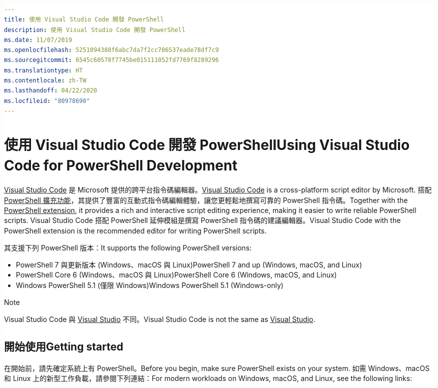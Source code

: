 ```yaml
---
title: 使用 Visual Studio Code 開發 PowerShell
description: 使用 Visual Studio Code 開發 PowerShell
ms.date: 11/07/2019
ms.openlocfilehash: 5251094388f6abc7da7f2cc706537eade78df7c9
ms.sourcegitcommit: 6545c60578f7745be015111052fd7769f8289296
ms.translationtype: HT
ms.contentlocale: zh-TW
ms.lasthandoff: 04/22/2020
ms.locfileid: "80978690"
---
```

# <a name="using-visual-studio-code-for-powershell-development"></a><span data-ttu-id="9e064-103">使用 Visual Studio Code 開發 PowerShell</span><span class="sxs-lookup"><span data-stu-id="9e064-103">Using Visual Studio Code for PowerShell Development</span></span>

<span data-ttu-id="9e064-104">[Visual Studio Code][vscode] 是 Microsoft 提供的跨平台指令碼編輯器。</span><span class="sxs-lookup"><span data-stu-id="9e064-104">[Visual Studio Code][vscode] is a cross-platform script editor by Microsoft.</span></span> <span data-ttu-id="9e064-105">搭配 [PowerShell 擴充功能][psext]，其提供了豐富的互動式指令碼編輯體驗，讓您更輕鬆地撰寫可靠的 PowerShell 指令碼。</span><span class="sxs-lookup"><span data-stu-id="9e064-105">Together with the [PowerShell extension][psext], it provides a rich and interactive script editing experience, making it easier to write reliable PowerShell scripts.</span></span> <span data-ttu-id="9e064-106">Visual Studio Code 搭配 PowerShell 延伸模組是撰寫 PowerShell 指令碼的建議編輯器。</span><span class="sxs-lookup"><span data-stu-id="9e064-106">Visual Studio Code with the PowerShell extension is the recommended editor for writing PowerShell scripts.</span></span>

<span data-ttu-id="9e064-107">其支援下列 PowerShell 版本：</span><span class="sxs-lookup"><span data-stu-id="9e064-107">It supports the following PowerShell versions:</span></span>

- <span data-ttu-id="9e064-108">PowerShell 7 與更新版本 (Windows、macOS 與 Linux)</span><span class="sxs-lookup"><span data-stu-id="9e064-108">PowerShell 7 and up (Windows, macOS, and Linux)</span></span>
- <span data-ttu-id="9e064-109">PowerShell Core 6 (Windows、macOS 與 Linux)</span><span class="sxs-lookup"><span data-stu-id="9e064-109">PowerShell Core 6 (Windows, macOS, and Linux)</span></span>
- <span data-ttu-id="9e064-110">Windows PowerShell 5.1 (僅限 Windows)</span><span class="sxs-lookup"><span data-stu-id="9e064-110">Windows PowerShell 5.1 (Windows-only)</span></span>

> [!NOTE]
> <span data-ttu-id="9e064-111">Visual Studio Code 與 [Visual Studio][] 不同。</span><span class="sxs-lookup"><span data-stu-id="9e064-111">Visual Studio Code is not the same as [Visual Studio][].</span></span>

## <a name="getting-started"></a><span data-ttu-id="9e064-112">開始使用</span><span class="sxs-lookup"><span data-stu-id="9e064-112">Getting started</span></span>

<span data-ttu-id="9e064-113">在開始前，請先確定系統上有 PowerShell。</span><span class="sxs-lookup"><span data-stu-id="9e064-113">Before you begin, make sure PowerShell exists on your system.</span></span> <span data-ttu-id="9e064-114">如需 Windows、macOS 和 Linux 上的新型工作負載，請參閱下列連結：</span><span class="sxs-lookup"><span data-stu-id="9e064-114">For modern workloads on Windows, macOS, and Linux, see the following links:</span></span>


[ise]:                    ../ise/Introducing-the-Windows-PowerShell-ISE.md
[install-pscore-linux]:   ../../install/Installing-PowerShell-Core-on-Linux.md
[install-pscore-macos]:   ../../install/Installing-PowerShell-Core-on-macOS.md
[install-pscore-windows]: ../../install/Installing-PowerShell-Core-on-Windows.md
[install-winps]:          ../../install/Installing-Windows-PowerShell.md
[file-encoding]:          understanding-file-encoding.md
[vsc-ise]:                How-To-Replicate-the-ISE-Experience-In-VSCode.md
[debug]:                  https://devblogs.microsoft.com/powershell/announcing-powershell-language-support-for-visual-studio-code-and-more/
[debugging-part1]:        https://devblogs.microsoft.com/scripting/debugging-powershell-script-in-visual-studio-code-part-1/
[debugging-part2]:        https://devblogs.microsoft.com/scripting/debugging-powershell-script-in-visual-studio-code-part-2/
[editing-part1]:          https://devblogs.microsoft.com/scripting/visual-studio-code-editing-features-for-powershell-development-part-1/
[editing-part2]:          https://devblogs.microsoft.com/scripting/visual-studio-code-editing-features-for-powershell-development-part-2/
[getting-started]:        https://devblogs.microsoft.com/scripting/get-started-with-powershell-development-in-visual-studio-code/
[psdbgblog]:              https://johnpapa.net/debugging-with-visual-studio-code/
[psdbg-gh]:               https://github.com/PowerShell/vscode-powershell/tree/master/examples
[pscdn]:                  https://blogs.msdn.microsoft.com/cdndevs/2015/12/11/visual-studio-code-powershell-extension/
[GitHub 問題]:          https://github.com/PowerShell/vscode-powershell/issues
[GitHub issues]:          https://github.com/PowerShell/vscode-powershell/issues
[i1310]:                  https://github.com/PowerShell/vscode-powershell/issues/1310
[i606]:                   https://github.com/PowerShell/vscode-powershell/issues/606
[Visual Studio]:          https://visualstudio.microsoft.com/
[vscode]:                 https://code.visualstudio.com/
[psext]:                  https://marketplace.visualstudio.com/items?itemName=ms-vscode.PowerShell
[vsc-settings]:           https://code.visualstudio.com/docs/getstarted/settings
[vsc-setup]:              https://code.visualstudio.com/Docs/setup/setup-overview
[vsc-setup-win]:          https://code.visualstudio.com/docs/setup/windows
[vsc-setup-macos]:        https://code.visualstudio.com/docs/setup/mac
[vsc-setup-linux]:        https://code.visualstudio.com/docs/setup/linux
[psext-src]:              https://github.com/PowerShell/vscode-powershell
[troubleshooting]:        https://github.com/PowerShell/vscode-powershell/blob/master/docs/troubleshooting.md
[dev-docs]:               https://github.com/PowerShell/vscode-powershell/blob/master/docs/development.md